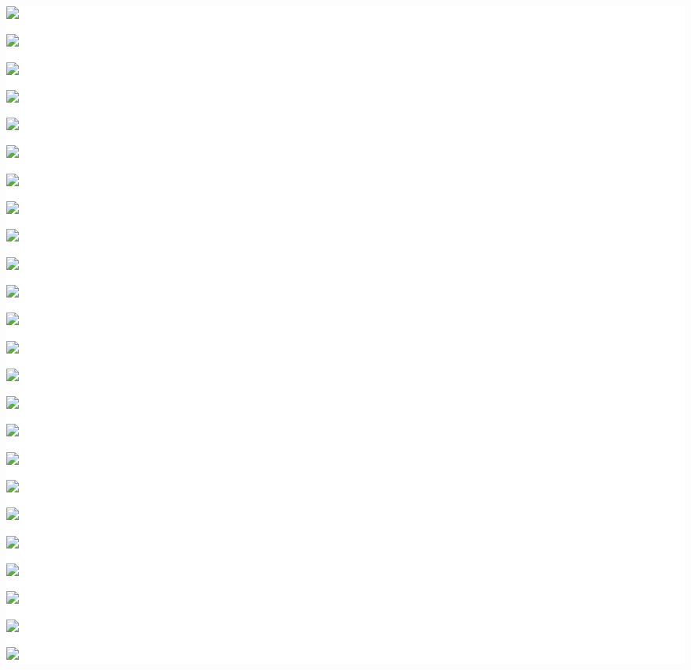 ![](img/d0296aff5aa49fc3e245fc327f062d9c_871.png)

![](img/d0296aff5aa49fc3e245fc327f062d9c_872.png)

![](img/d0296aff5aa49fc3e245fc327f062d9c_873.png)

![](img/d0296aff5aa49fc3e245fc327f062d9c_874.png)

![](img/d0296aff5aa49fc3e245fc327f062d9c_875.png)

![](img/d0296aff5aa49fc3e245fc327f062d9c_876.png)

![](img/d0296aff5aa49fc3e245fc327f062d9c_877.png)

![](img/d0296aff5aa49fc3e245fc327f062d9c_878.png)

![](img/d0296aff5aa49fc3e245fc327f062d9c_879.png)

![](img/d0296aff5aa49fc3e245fc327f062d9c_880.png)

![](img/d0296aff5aa49fc3e245fc327f062d9c_881.png)

![](img/d0296aff5aa49fc3e245fc327f062d9c_882.png)

![](img/d0296aff5aa49fc3e245fc327f062d9c_883.png)

![](img/d0296aff5aa49fc3e245fc327f062d9c_884.png)

![](img/d0296aff5aa49fc3e245fc327f062d9c_885.png)

![](img/d0296aff5aa49fc3e245fc327f062d9c_886.png)

![](img/d0296aff5aa49fc3e245fc327f062d9c_887.png)

![](img/d0296aff5aa49fc3e245fc327f062d9c_888.png)

![](img/d0296aff5aa49fc3e245fc327f062d9c_889.png)

![](img/d0296aff5aa49fc3e245fc327f062d9c_890.png)

![](img/d0296aff5aa49fc3e245fc327f062d9c_891.png)

![](img/d0296aff5aa49fc3e245fc327f062d9c_892.png)

![](img/d0296aff5aa49fc3e245fc327f062d9c_893.png)

![](img/d0296aff5aa49fc3e245fc327f062d9c_894.png)
